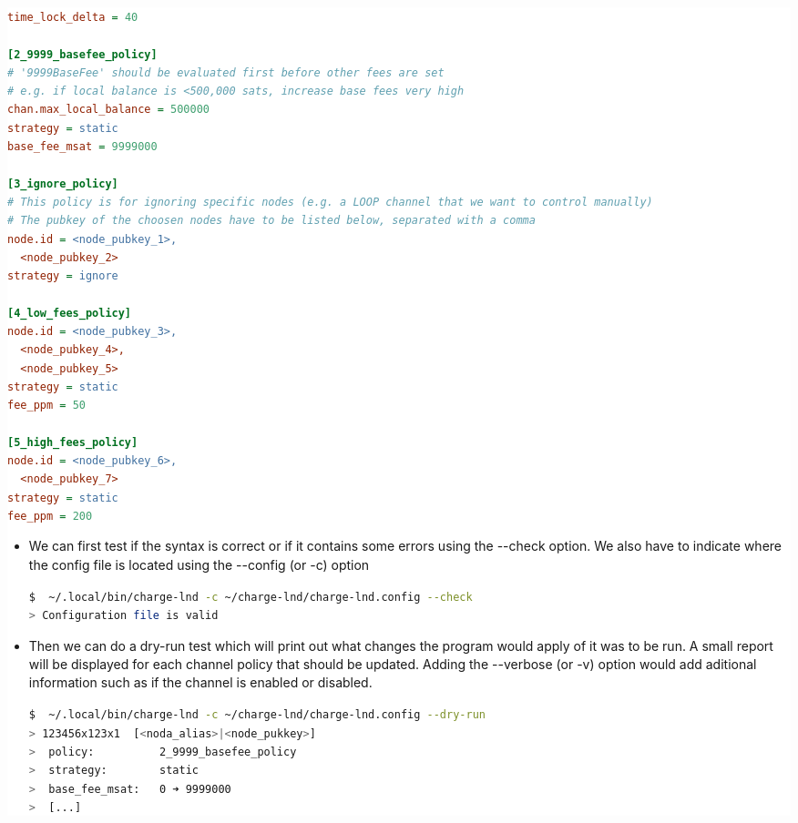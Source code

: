   ```ini
  time_lock_delta = 40

  [2_9999_basefee_policy]
  # '9999BaseFee' should be evaluated first before other fees are set
  # e.g. if local balance is <500,000 sats, increase base fees very high
  chan.max_local_balance = 500000
  strategy = static
  base_fee_msat = 9999000

  [3_ignore_policy]
  # This policy is for ignoring specific nodes (e.g. a LOOP channel that we want to control manually)
  # The pubkey of the choosen nodes have to be listed below, separated with a comma
  node.id = <node_pubkey_1>,
	<node_pubkey_2>
  strategy = ignore

  [4_low_fees_policy]
  node.id = <node_pubkey_3>,
	<node_pubkey_4>,
	<node_pubkey_5>
  strategy = static
  fee_ppm = 50
  
  [5_high_fees_policy]
  node.id = <node_pubkey_6>,
	<node_pubkey_7>
  strategy = static
  fee_ppm = 200
  ```

* We can first test if the syntax is correct or if it contains some errors using the --check option.
We also have to indicate where the config file is located using the --config (or -c) option

  ```sh
  $  ~/.local/bin/charge-lnd -c ~/charge-lnd/charge-lnd.config --check
  > Configuration file is valid
  ```

* Then we can do a dry-run test which will print out what changes the program would apply of it was to be run.
A small report will be displayed for each channel policy that should be updated.
Adding the --verbose (or -v) option would add aditional information such as if the channel is enabled or disabled.

  ```sh
  $  ~/.local/bin/charge-lnd -c ~/charge-lnd/charge-lnd.config --dry-run
  > 123456x123x1  [<noda_alias>|<node_pukkey>]
  >  policy:          2_9999_basefee_policy
  >  strategy:        static
  >  base_fee_msat:   0 ➜ 9999000
  >  [...]
  ```
